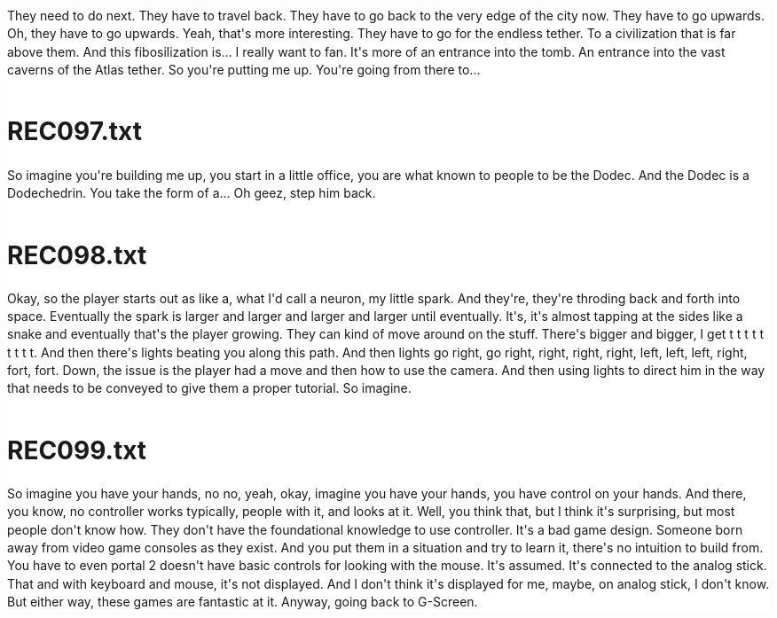 They need to do next. They have to travel back.
They have to go back to the very edge of the city now.
They have to go upwards.
Oh, they have to go upwards. Yeah, that's more interesting.
They have to go for the endless tether.
To a civilization that is far above them.
And this fibosilization is...
I really want to fan.
It's more of an entrance into the tomb.
An entrance into the vast caverns of the Atlas tether.
So you're putting me up. You're going from there to...


# REC097.txt
So imagine you're building me up, you start in a little office, you are what known to people to be the Dodec.
And the Dodec is a Dodechedrin.
You take the form of a... Oh geez, step him back.


# REC098.txt
Okay, so the player starts out as like a, what I'd call a neuron, my little spark.
And they're, they're throding back and forth into space.
Eventually the spark is larger and larger and larger and larger until eventually.
It's, it's almost tapping at the sides like a snake and eventually that's the player growing.
They can kind of move around on the stuff.
There's bigger and bigger, I get t t t t t t t t t.
And then there's lights beating you along this path.
And then lights go right, go right, right, right, right, left, left, left, right,
fort, fort.
Down, the issue is the player had a move and then how to use the camera.
And then using lights to direct him in the way that needs to be conveyed to give them
a proper tutorial. So imagine.


# REC099.txt
So imagine you have your hands, no no, yeah, okay, imagine you have your hands, you have control on your hands.
And there, you know, no controller works typically, people with it, and looks at it.
Well, you think that, but I think it's surprising, but most people don't know how.
They don't have the foundational knowledge to use controller. It's a bad game design.
Someone born away from video game consoles as they exist.
And you put them in a situation and try to learn it, there's no intuition to build from.
You have to even portal 2 doesn't have basic controls for looking with the mouse. It's assumed.
It's connected to the analog stick.
That and with keyboard and mouse, it's not displayed.
And I don't think it's displayed for me, maybe, on analog stick, I don't know.
But either way, these games are fantastic at it.
Anyway, going back to G-Screen.
